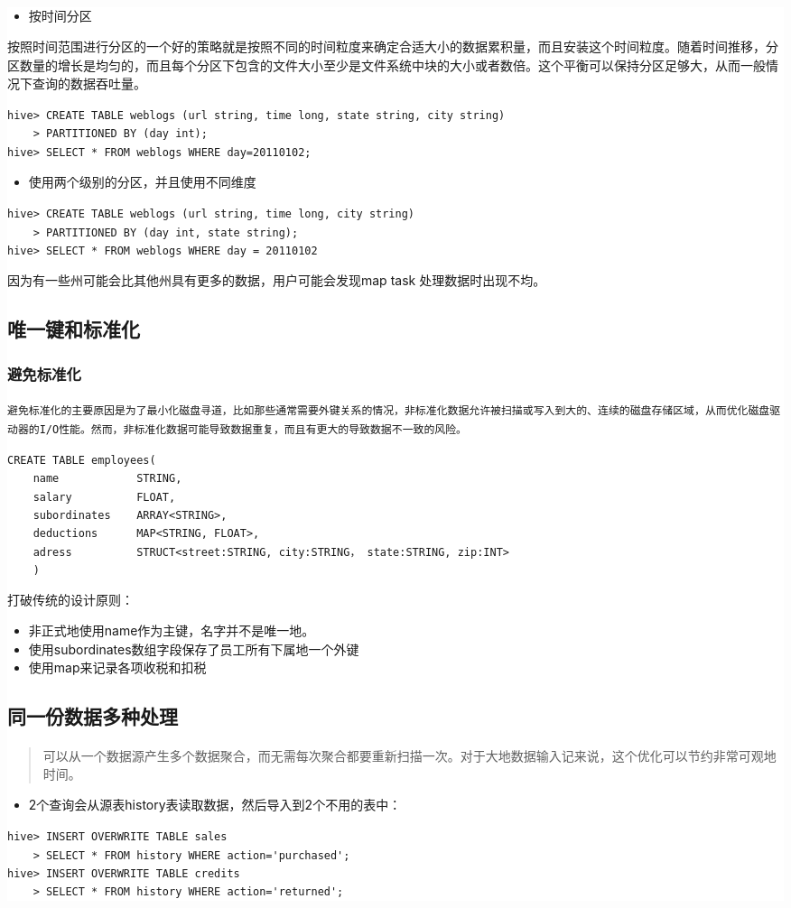 - 按时间分区

按照时间范围进行分区的一个好的策略就是按照不同的时间粒度来确定合适大小的数据累积量，而且安装这个时间粒度。随着时间推移，分区数量的增长是均匀的，而且每个分区下包含的文件大小至少是文件系统中块的大小或者数倍。这个平衡可以保持分区足够大，从而一般情况下查询的数据吞吐量。

```
hive> CREATE TABLE weblogs (url string, time long, state string, city string)
	> PARTITIONED BY (day int);
hive> SELECT * FROM weblogs WHERE day=20110102;
```

- 使用两个级别的分区，并且使用不同维度

```
hive> CREATE TABLE weblogs (url string, time long, city string)
	> PARTITIONED BY (day int, state string);
hive> SELECT * FROM weblogs WHERE day = 20110102 
```

因为有一些州可能会比其他州具有更多的数据，用户可能会发现map task 处理数据时出现不均。



## 唯一键和标准化

### 避免标准化

```
避免标准化的主要原因是为了最小化磁盘寻道，比如那些通常需要外键关系的情况，非标准化数据允许被扫描或写入到大的、连续的磁盘存储区域，从而优化磁盘驱动器的I/O性能。然而，非标准化数据可能导致数据重复，而且有更大的导致数据不一致的风险。
```

```
CREATE TABLE employees(
	name			STRING,
	salary			FLOAT,
	subordinates	ARRAY<STRING>,
	deductions		MAP<STRING, FLOAT>,
	adress			STRUCT<street:STRING, city:STRING， state:STRING, zip:INT>
	)
```

打破传统的设计原则：

- 非正式地使用name作为主键，名字并不是唯一地。
- 使用subordinates数组字段保存了员工所有下属地一个外键
- 使用map来记录各项收税和扣税



## 同一份数据多种处理

> 可以从一个数据源产生多个数据聚合，而无需每次聚合都要重新扫描一次。对于大地数据输入记来说，这个优化可以节约非常可观地时间。

- 2个查询会从源表history表读取数据，然后导入到2个不用的表中：

```
hive> INSERT OVERWRITE TABLE sales
	> SELECT * FROM history WHERE action='purchased';
hive> INSERT OVERWRITE TABLE credits
	> SELECT * FROM history WHERE action='returned';
```
